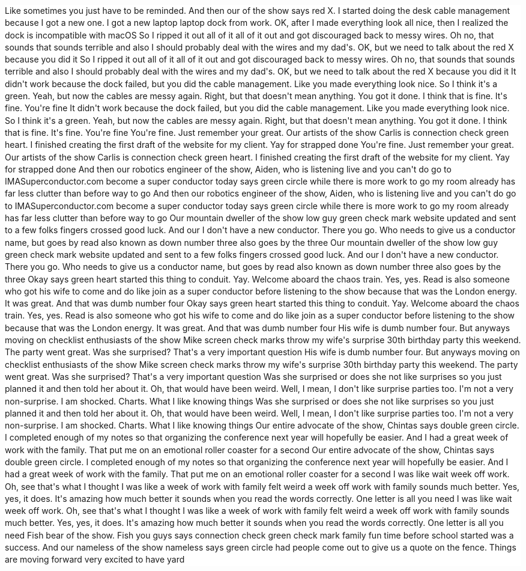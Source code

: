 Like sometimes you just have to be reminded. And then our of the show says red X. I started doing the desk cable management because I got a new one. I got a new laptop laptop dock from work. OK, after I made everything look all nice, then I realized the dock is incompatible with macOS So I ripped it out all of it all of it out and got discouraged back to messy wires. Oh no, that sounds that sounds terrible and also I should probably deal with the wires and my dad's. OK, but we need to talk about the red X because you did it
So I ripped it out all of it all of it out and got discouraged back to messy wires. Oh no, that sounds that sounds terrible and also I should probably deal with the wires and my dad's. OK, but we need to talk about the red X because you did it It didn't work because the dock failed, but you did the cable management. Like you made everything look nice. So I think it's a green. Yeah, but now the cables are messy again. Right, but that doesn't mean anything. You got it done. I think that is fine. It's fine. You're fine
It didn't work because the dock failed, but you did the cable management. Like you made everything look nice. So I think it's a green. Yeah, but now the cables are messy again. Right, but that doesn't mean anything. You got it done. I think that is fine. It's fine. You're fine You're fine. Just remember your great. Our artists of the show Carlis is connection check green heart. I finished creating the first draft of the website for my client. Yay for strapped done
You're fine. Just remember your great. Our artists of the show Carlis is connection check green heart. I finished creating the first draft of the website for my client. Yay for strapped done And then our robotics engineer of the show, Aiden, who is listening live and you can't do go to IMASuperconductor.com become a super conductor today says green circle while there is more work to go my room already has far less clutter than before way to go
And then our robotics engineer of the show, Aiden, who is listening live and you can't do go to IMASuperconductor.com become a super conductor today says green circle while there is more work to go my room already has far less clutter than before way to go Our mountain dweller of the show low guy green check mark website updated and sent to a few folks fingers crossed good luck. And our I don't have a new conductor. There you go. Who needs to give us a conductor name, but goes by read also known as down number three also goes by the three
Our mountain dweller of the show low guy green check mark website updated and sent to a few folks fingers crossed good luck. And our I don't have a new conductor. There you go. Who needs to give us a conductor name, but goes by read also known as down number three also goes by the three Okay says green heart started this thing to conduit. Yay. Welcome aboard the chaos train. Yes, yes. Read is also someone who got his wife to come and do like join as a super conductor before listening to the show because that was the London energy. It was great. And that was dumb number four
Okay says green heart started this thing to conduit. Yay. Welcome aboard the chaos train. Yes, yes. Read is also someone who got his wife to come and do like join as a super conductor before listening to the show because that was the London energy. It was great. And that was dumb number four His wife is dumb number four. But anyways moving on checklist enthusiasts of the show Mike screen check marks throw my wife's surprise 30th birthday party this weekend. The party went great. Was she surprised? That's a very important question
His wife is dumb number four. But anyways moving on checklist enthusiasts of the show Mike screen check marks throw my wife's surprise 30th birthday party this weekend. The party went great. Was she surprised? That's a very important question Was she surprised or does she not like surprises so you just planned it and then told her about it. Oh, that would have been weird. Well, I mean, I don't like surprise parties too. I'm not a very non-surprise. I am shocked. Charts. What I like knowing things
Was she surprised or does she not like surprises so you just planned it and then told her about it. Oh, that would have been weird. Well, I mean, I don't like surprise parties too. I'm not a very non-surprise. I am shocked. Charts. What I like knowing things Our entire advocate of the show, Chintas says double green circle. I completed enough of my notes so that organizing the conference next year will hopefully be easier. And I had a great week of work with the family. That put me on an emotional roller coaster for a second
Our entire advocate of the show, Chintas says double green circle. I completed enough of my notes so that organizing the conference next year will hopefully be easier. And I had a great week of work with the family. That put me on an emotional roller coaster for a second I was like wait week off work. Oh, see that's what I thought I was like a week of work with family felt weird a week off work with family sounds much better. Yes, yes, it does. It's amazing how much better it sounds when you read the words correctly. One letter is all you need
I was like wait week off work. Oh, see that's what I thought I was like a week of work with family felt weird a week off work with family sounds much better. Yes, yes, it does. It's amazing how much better it sounds when you read the words correctly. One letter is all you need Fish bear of the show. Fish you guys says connection check green check mark family fun time before school started was a success. And our nameless of the show nameless says green circle had people come out to give us a quote on the fence. Things are moving forward very excited to have yard